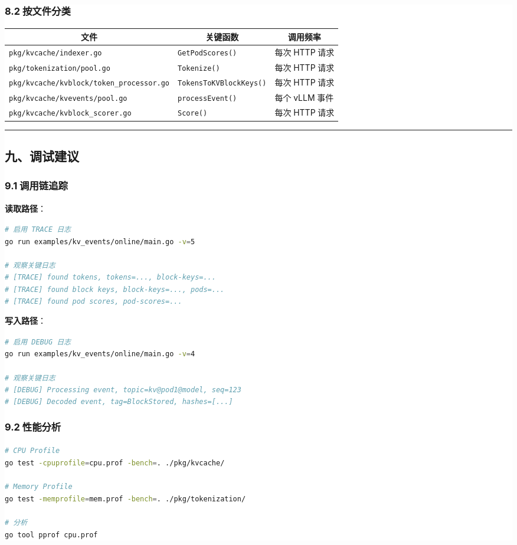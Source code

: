### 8.2 按文件分类

| 文件 | 关键函数 | 调用频率 |
|------|---------|----------|
| `pkg/kvcache/indexer.go` | `GetPodScores()` | 每次 HTTP 请求 |
| `pkg/tokenization/pool.go` | `Tokenize()` | 每次 HTTP 请求 |
| `pkg/kvcache/kvblock/token_processor.go` | `TokensToKVBlockKeys()` | 每次 HTTP 请求 |
| `pkg/kvcache/kvevents/pool.go` | `processEvent()` | 每个 vLLM 事件 |
| `pkg/kvcache/kvblock_scorer.go` | `Score()` | 每次 HTTP 请求 |

---

## 九、调试建议

### 9.1 调用链追踪

**读取路径**：
```bash
# 启用 TRACE 日志
go run examples/kv_events/online/main.go -v=5

# 观察关键日志
# [TRACE] found tokens, tokens=..., block-keys=...
# [TRACE] found block keys, block-keys=..., pods=...
# [TRACE] found pod scores, pod-scores=...
```

**写入路径**：
```bash
# 启用 DEBUG 日志
go run examples/kv_events/online/main.go -v=4

# 观察关键日志
# [DEBUG] Processing event, topic=kv@pod1@model, seq=123
# [DEBUG] Decoded event, tag=BlockStored, hashes=[...]
```

### 9.2 性能分析

```bash
# CPU Profile
go test -cpuprofile=cpu.prof -bench=. ./pkg/kvcache/

# Memory Profile
go test -memprofile=mem.prof -bench=. ./pkg/tokenization/

# 分析
go tool pprof cpu.prof
```
